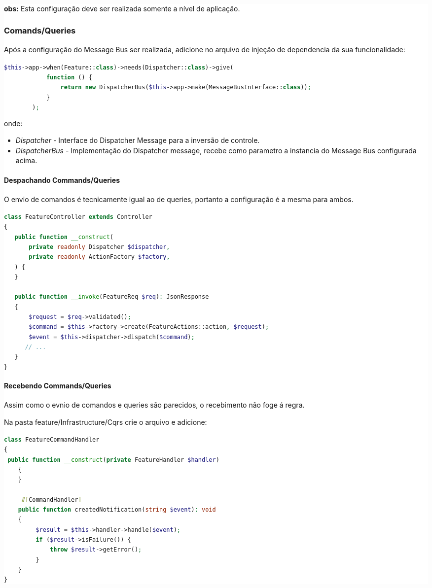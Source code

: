 **obs:** Esta configuração deve ser realizada somente a nível de aplicação.

### Comands/Queries

Após a configuração do Message Bus ser realizada, adicione no arquivo de injeção de dependencia da sua funcionalidade:

```php
$this->app->when(Feature::class)->needs(Dispatcher::class)->give(
            function () {
                return new DispatcherBus($this->app->make(MessageBusInterface::class));
            }
        );
```

onde:

-   _Dispatcher_ - Interface do Dispatcher Message para a inversão de controle.
-   _DispatcherBus_ - Implementação do Dispatcher message, recebe como parametro a instancia do Message Bus configurada acima.

#### Despachando Commands/Queries

O envio de comandos é tecnicamente igual ao de queries, portanto a configuração é a mesma para ambos.

```php
class FeatureController extends Controller
{
   public function __construct(
       private readonly Dispatcher $dispatcher,
       private readonly ActionFactory $factory,
   ) {
   }

   public function __invoke(FeatureReq $req): JsonResponse
   {
       $request = $req->validated();
       $command = $this->factory->create(FeatureActions::action, $request);
       $event = $this->dispatcher->dispatch($command);
      // ...
   }
}
```

#### Recebendo Commands/Queries

Assim como o evnio de comandos e queries são parecidos, o recebimento não foge á regra.

Na pasta feature/Infrastructure/Cqrs crie o arquivo e adicione:

```php
class FeatureCommandHandler
{
 public function __construct(private FeatureHandler $handler)
    {
    }

     #[CommandHandler]
    public function createdNotification(string $event): void
    {
         $result = $this->handler->handle($event);
         if ($result->isFailure()) {
             throw $result->getError();
         }
    }
}
```
